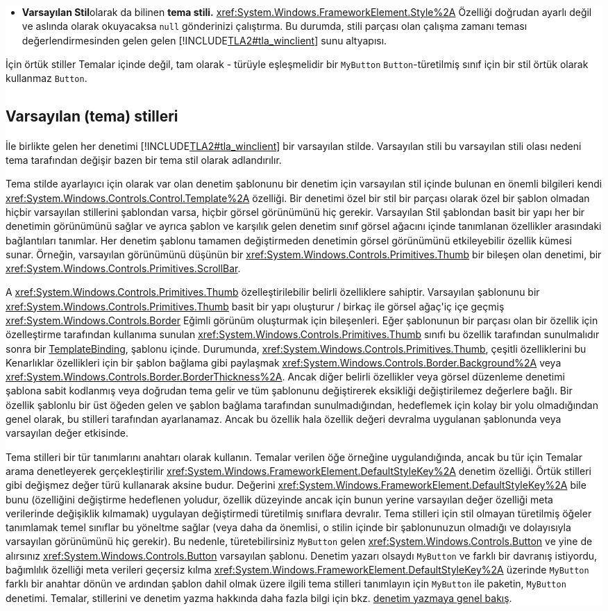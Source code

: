 -   **Varsayılan Stil**olarak da bilinen **tema stili.** <xref:System.Windows.FrameworkElement.Style%2A> Özelliği doğrudan ayarlı değil ve aslında olarak okuyacaksa `null` gönderinizi çalıştırma. Bu durumda, stili parçası olan çalışma zamanı teması değerlendirmesinden gelen gelen [!INCLUDE[TLA2#tla_winclient](../../../../includes/tla2sharptla-winclient-md.md)] sunu altyapısı.  
  
 İçin örtük stiller Temalar içinde değil, tam olarak - türüyle eşleşmelidir bir `MyButton` `Button`-türetilmiş sınıf için bir stil örtük olarak kullanmaz `Button`.  
  
<a name="themestyles"></a>   
## <a name="default-theme-styles"></a>Varsayılan (tema) stilleri  
 İle birlikte gelen her denetimi [!INCLUDE[TLA2#tla_winclient](../../../../includes/tla2sharptla-winclient-md.md)] bir varsayılan stilde. Varsayılan stili bu varsayılan stili olası nedeni tema tarafından değişir bazen bir tema stil olarak adlandırılır.  
  
 Tema stilde ayarlayıcı için olarak var olan denetim şablonunu bir denetim için varsayılan stil içinde bulunan en önemli bilgileri kendi <xref:System.Windows.Controls.Control.Template%2A> özelliği. Bir denetimi özel bir stil bir parçası olarak özel bir şablon olmadan hiçbir varsayılan stillerini şablondan varsa, hiçbir görsel görünümünü hiç gerekir. Varsayılan Stil şablondan basit bir yapı her bir denetimin görünümünü sağlar ve ayrıca şablon ve karşılık gelen denetim sınıf görsel ağacını içinde tanımlanan özellikler arasındaki bağlantıları tanımlar. Her denetim şablonu tamamen değiştirmeden denetimin görsel görünümünü etkileyebilir özellik kümesi sunar. Örneğin, varsayılan görünümünü düşünün bir <xref:System.Windows.Controls.Primitives.Thumb> bir bileşen olan denetimi, bir <xref:System.Windows.Controls.Primitives.ScrollBar>.  
  
 A <xref:System.Windows.Controls.Primitives.Thumb> özelleştirilebilir belirli özelliklere sahiptir. Varsayılan şablonunu bir <xref:System.Windows.Controls.Primitives.Thumb> basit bir yapı oluşturur / birkaç ile görsel ağaç'iç içe geçmiş <xref:System.Windows.Controls.Border> Eğimli görünüm oluşturmak için bileşenleri. Eğer şablonunun bir parçası olan bir özellik için özelleştirme tarafından kullanıma sunulan <xref:System.Windows.Controls.Primitives.Thumb> sınıfı bu özellik tarafından sunulmalıdır sonra bir [TemplateBinding](templatebinding-markup-extension.md), şablonu içinde. Durumunda, <xref:System.Windows.Controls.Primitives.Thumb>, çeşitli özelliklerini bu Kenarlıklar özellikleri için bir şablon bağlama gibi paylaşmak <xref:System.Windows.Controls.Border.Background%2A> veya <xref:System.Windows.Controls.Border.BorderThickness%2A>. Ancak diğer belirli özellikler veya görsel düzenleme denetimi şablona sabit kodlanmış veya doğrudan tema gelir ve tüm şablonunu değiştirerek eksikliği değiştirilemez değerlere bağlı. Bir özellik şablonlu bir üst öğeden gelen ve şablon bağlama tarafından sunulmadığından, hedeflemek için kolay bir yolu olmadığından genel olarak, bu stilleri tarafından ayarlanamaz. Ancak bu özellik hala özellik değeri devralma uygulanan şablonunda veya varsayılan değer etkisinde.  
  
 Tema stilleri bir tür tanımlarını anahtarı olarak kullanın. Temalar verilen öğe örneğine uygulandığında, ancak bu tür için Temalar arama denetleyerek gerçekleştirilir <xref:System.Windows.FrameworkElement.DefaultStyleKey%2A> denetim özelliği. Örtük stilleri gibi değişmez değer türü kullanarak aksine budur. Değerini <xref:System.Windows.FrameworkElement.DefaultStyleKey%2A> bile bunu (özelliğini değiştirme hedeflenen yoludur, özellik düzeyinde ancak için bunun yerine varsayılan değer özelliği meta verilerinde değişiklik kılmamak) uygulayan değiştirmedi türetilmiş sınıflara devralır. Tema stilleri için stil olmayan türetilmiş öğeler tanımlamak temel sınıflar bu yöneltme sağlar (veya daha da önemlisi, o stilin içinde bir şablonunuzun olmadığı ve dolayısıyla varsayılan görünümünü hiç gerekir). Bu nedenle, türetebilirsiniz `MyButton` gelen <xref:System.Windows.Controls.Button> ve yine de alırsınız <xref:System.Windows.Controls.Button> varsayılan şablonu. Denetim yazarı olsaydı `MyButton` ve farklı bir davranış istiyordu, bağımlılık özelliği meta verileri geçersiz kılma <xref:System.Windows.FrameworkElement.DefaultStyleKey%2A> üzerinde `MyButton` farklı bir anahtar dönün ve ardından şablon dahil olmak üzere ilgili tema stilleri tanımlayın için `MyButton` ile paketin, `MyButton` denetimi. Temalar, stillerini ve denetim yazma hakkında daha fazla bilgi için bkz. [denetim yazmaya genel bakış](../controls/control-authoring-overview.md).  
  